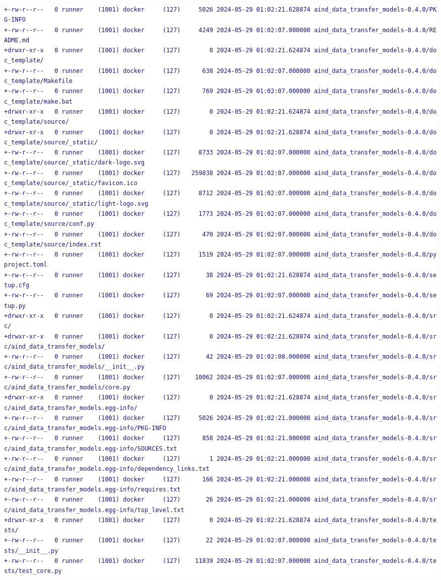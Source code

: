 ```diff
+-rw-r--r--   0 runner    (1001) docker     (127)     5026 2024-05-29 01:02:21.628874 aind_data_transfer_models-0.4.0/PKG-INFO
+-rw-r--r--   0 runner    (1001) docker     (127)     4249 2024-05-29 01:02:07.000000 aind_data_transfer_models-0.4.0/README.md
+drwxr-xr-x   0 runner    (1001) docker     (127)        0 2024-05-29 01:02:21.624874 aind_data_transfer_models-0.4.0/doc_template/
+-rw-r--r--   0 runner    (1001) docker     (127)      638 2024-05-29 01:02:07.000000 aind_data_transfer_models-0.4.0/doc_template/Makefile
+-rw-r--r--   0 runner    (1001) docker     (127)      769 2024-05-29 01:02:07.000000 aind_data_transfer_models-0.4.0/doc_template/make.bat
+drwxr-xr-x   0 runner    (1001) docker     (127)        0 2024-05-29 01:02:21.624874 aind_data_transfer_models-0.4.0/doc_template/source/
+drwxr-xr-x   0 runner    (1001) docker     (127)        0 2024-05-29 01:02:21.628874 aind_data_transfer_models-0.4.0/doc_template/source/_static/
+-rw-r--r--   0 runner    (1001) docker     (127)     8733 2024-05-29 01:02:07.000000 aind_data_transfer_models-0.4.0/doc_template/source/_static/dark-logo.svg
+-rw-r--r--   0 runner    (1001) docker     (127)   259838 2024-05-29 01:02:07.000000 aind_data_transfer_models-0.4.0/doc_template/source/_static/favicon.ico
+-rw-r--r--   0 runner    (1001) docker     (127)     8712 2024-05-29 01:02:07.000000 aind_data_transfer_models-0.4.0/doc_template/source/_static/light-logo.svg
+-rw-r--r--   0 runner    (1001) docker     (127)     1773 2024-05-29 01:02:07.000000 aind_data_transfer_models-0.4.0/doc_template/source/conf.py
+-rw-r--r--   0 runner    (1001) docker     (127)      470 2024-05-29 01:02:07.000000 aind_data_transfer_models-0.4.0/doc_template/source/index.rst
+-rw-r--r--   0 runner    (1001) docker     (127)     1519 2024-05-29 01:02:07.000000 aind_data_transfer_models-0.4.0/pyproject.toml
+-rw-r--r--   0 runner    (1001) docker     (127)       38 2024-05-29 01:02:21.628874 aind_data_transfer_models-0.4.0/setup.cfg
+-rw-r--r--   0 runner    (1001) docker     (127)       69 2024-05-29 01:02:07.000000 aind_data_transfer_models-0.4.0/setup.py
+drwxr-xr-x   0 runner    (1001) docker     (127)        0 2024-05-29 01:02:21.624874 aind_data_transfer_models-0.4.0/src/
+drwxr-xr-x   0 runner    (1001) docker     (127)        0 2024-05-29 01:02:21.628874 aind_data_transfer_models-0.4.0/src/aind_data_transfer_models/
+-rw-r--r--   0 runner    (1001) docker     (127)       42 2024-05-29 01:02:08.000000 aind_data_transfer_models-0.4.0/src/aind_data_transfer_models/__init__.py
+-rw-r--r--   0 runner    (1001) docker     (127)    10062 2024-05-29 01:02:07.000000 aind_data_transfer_models-0.4.0/src/aind_data_transfer_models/core.py
+drwxr-xr-x   0 runner    (1001) docker     (127)        0 2024-05-29 01:02:21.628874 aind_data_transfer_models-0.4.0/src/aind_data_transfer_models.egg-info/
+-rw-r--r--   0 runner    (1001) docker     (127)     5026 2024-05-29 01:02:21.000000 aind_data_transfer_models-0.4.0/src/aind_data_transfer_models.egg-info/PKG-INFO
+-rw-r--r--   0 runner    (1001) docker     (127)      858 2024-05-29 01:02:21.000000 aind_data_transfer_models-0.4.0/src/aind_data_transfer_models.egg-info/SOURCES.txt
+-rw-r--r--   0 runner    (1001) docker     (127)        1 2024-05-29 01:02:21.000000 aind_data_transfer_models-0.4.0/src/aind_data_transfer_models.egg-info/dependency_links.txt
+-rw-r--r--   0 runner    (1001) docker     (127)      166 2024-05-29 01:02:21.000000 aind_data_transfer_models-0.4.0/src/aind_data_transfer_models.egg-info/requires.txt
+-rw-r--r--   0 runner    (1001) docker     (127)       26 2024-05-29 01:02:21.000000 aind_data_transfer_models-0.4.0/src/aind_data_transfer_models.egg-info/top_level.txt
+drwxr-xr-x   0 runner    (1001) docker     (127)        0 2024-05-29 01:02:21.628874 aind_data_transfer_models-0.4.0/tests/
+-rw-r--r--   0 runner    (1001) docker     (127)       22 2024-05-29 01:02:07.000000 aind_data_transfer_models-0.4.0/tests/__init__.py
+-rw-r--r--   0 runner    (1001) docker     (127)    11839 2024-05-29 01:02:07.000000 aind_data_transfer_models-0.4.0/tests/test_core.py
```
